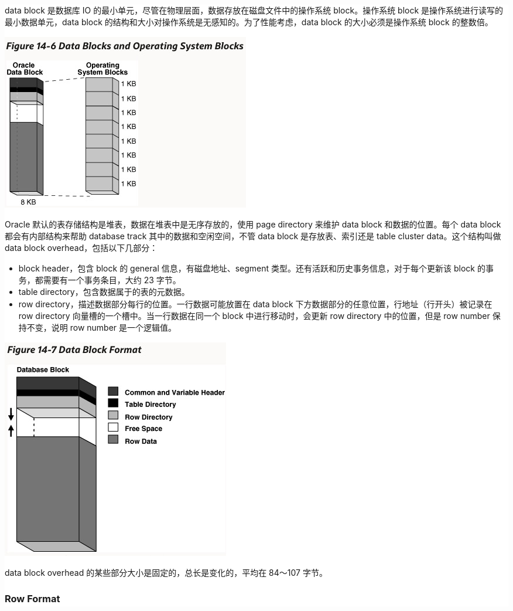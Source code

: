 data block 是数据库 IO 的最小单元，尽管在物理层面，数据存放在磁盘文件中的操作系统 block。操作系统 block 是操作系统进行读写的最小数据单元，data block 的结构和大小对操作系统是无感知的。为了性能考虑，data block 的大小必须是操作系统 block 的整数倍。

![](images/data_block_and_os_block.jpg)

Oracle 默认的表存储结构是堆表，数据在堆表中是无序存放的，使用 page directory 来维护 data block 和数据的位置。每个 data block 都会有内部结构来帮助 database track 其中的数据和空闲空间，不管 data block 是存放表、索引还是 table cluster data。这个结构叫做 data block overhead，包括以下几部分：

- block header，包含 block 的 general 信息，有磁盘地址、segment 类型。还有活跃和历史事务信息，对于每个更新该 block 的事务，都需要有一个事务条目，大约 23 字节。
- table directory，包含数据属于的表的元数据。
- row directory，描述数据部分每行的位置。一行数据可能放置在 data block 下方数据部分的任意位置，行地址（行开头）被记录在 row directory 向量槽的一个槽中。当一行数据在同一个 block 中进行移动时，会更新 row directory 中的位置，但是 row number 保持不变，说明 row number 是一个逻辑值。

![](images/data_block_strucute.jpg)

data block overhead 的某些部分大小是固定的，总长是变化的，平均在 84～107 字节。

### Row Format
